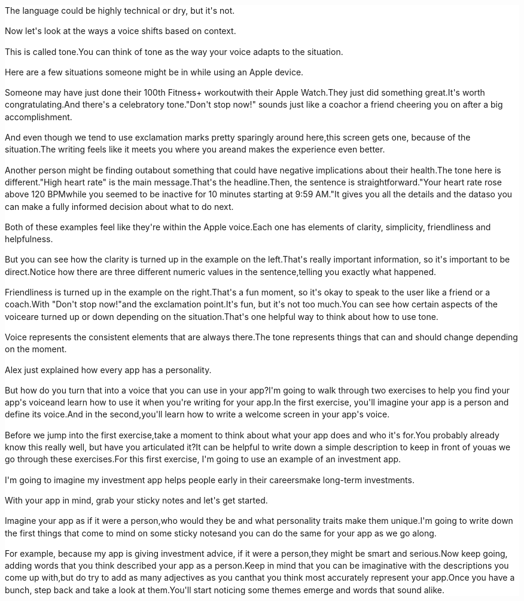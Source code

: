 The language could be highly technical or dry, but it's not.

Now let's look at the ways a voice shifts based on context.

This is called tone.You can think of tone as the way your voice adapts to the situation.

Here are a few situations someone might be in while using an Apple device.

Someone may have just done their 100th Fitness+ workoutwith their Apple Watch.They just did something great.It's worth congratulating.And there's a celebratory tone."Don't stop now!" sounds just like a coachor a friend cheering you on after a big accomplishment.

And even though we tend to use exclamation marks pretty sparingly around here,this screen gets one, because of the situation.The writing feels like it meets you where you areand makes the experience even better.

Another person might be finding outabout something that could have negative implications about their health.The tone here is different."High heart rate" is the main message.That's the headline.Then, the sentence is straightforward."Your heart rate rose above 120 BPMwhile you seemed to be inactive for 10 minutes starting at 9:59 AM."It gives you all the details and the dataso you can make a fully informed decision about what to do next.

Both of these examples feel like they're within the Apple voice.Each one has elements of clarity, simplicity, friendliness and helpfulness.

But you can see how the clarity is turned up in the example on the left.That's really important information, so it's important to be direct.Notice how there are three different numeric values in the sentence,telling you exactly what happened.

Friendliness is turned up in the example on the right.That's a fun moment, so it's okay to speak to the user like a friend or a coach.With "Don't stop now!"and the exclamation point.It's fun, but it's not too much.You can see how certain aspects of the voiceare turned up or down depending on the situation.That's one helpful way to think about how to use tone.

Voice represents the consistent elements that are always there.The tone represents things that can and should change depending on the moment.

Alex just explained how every app has a personality.

But how do you turn that into a voice that you can use in your app?I'm going to walk through two exercises to help you find your app's voiceand learn how to use it when you're writing for your app.In the first exercise, you'll imagine your app is a person and define its voice.And in the second,you'll learn how to write a welcome screen in your app's voice.

Before we jump into the first exercise,take a moment to think about what your app does and who it's for.You probably already know this really well, but have you articulated it?It can be helpful to write down a simple description to keep in front of youas we go through these exercises.For this first exercise, I'm going to use an example of an investment app.

I'm going to imagine my investment app helps people early in their careersmake long-term investments.

With your app in mind, grab your sticky notes and let's get started.

Imagine your app as if it were a person,who would they be and what personality traits make them unique.I'm going to write down the first things that come to mind on some sticky notesand you can do the same for your app as we go along.

For example, because my app is giving investment advice, if it were a person,they might be smart and serious.Now keep going, adding words that you think described your app as a person.Keep in mind that you can be imaginative with the descriptions you come up with,but do try to add as many adjectives as you canthat you think most accurately represent your app.Once you have a bunch, step back and take a look at them.You'll start noticing some themes emerge and words that sound alike.
